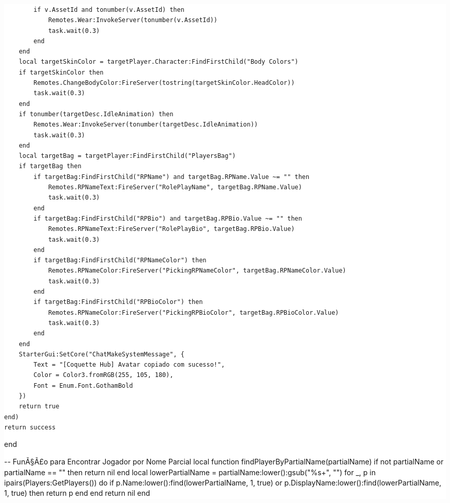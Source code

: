             if v.AssetId and tonumber(v.AssetId) then
                Remotes.Wear:InvokeServer(tonumber(v.AssetId))
                task.wait(0.3)
            end
        end
        local targetSkinColor = targetPlayer.Character:FindFirstChild("Body Colors")
        if targetSkinColor then
            Remotes.ChangeBodyColor:FireServer(tostring(targetSkinColor.HeadColor))
            task.wait(0.3)
        end
        if tonumber(targetDesc.IdleAnimation) then
            Remotes.Wear:InvokeServer(tonumber(targetDesc.IdleAnimation))
            task.wait(0.3)
        end
        local targetBag = targetPlayer:FindFirstChild("PlayersBag")
        if targetBag then
            if targetBag:FindFirstChild("RPName") and targetBag.RPName.Value ~= "" then
                Remotes.RPNameText:FireServer("RolePlayName", targetBag.RPName.Value)
                task.wait(0.3)
            end
            if targetBag:FindFirstChild("RPBio") and targetBag.RPBio.Value ~= "" then
                Remotes.RPNameText:FireServer("RolePlayBio", targetBag.RPBio.Value)
                task.wait(0.3)
            end
            if targetBag:FindFirstChild("RPNameColor") then
                Remotes.RPNameColor:FireServer("PickingRPNameColor", targetBag.RPNameColor.Value)
                task.wait(0.3)
            end
            if targetBag:FindFirstChild("RPBioColor") then
                Remotes.RPNameColor:FireServer("PickingRPBioColor", targetBag.RPBioColor.Value)
                task.wait(0.3)
            end
        end
        StarterGui:SetCore("ChatMakeSystemMessage", {
            Text = "[Coquette Hub] Avatar copiado com sucesso!",
            Color = Color3.fromRGB(255, 105, 180),
            Font = Enum.Font.GothamBold
        })
        return true
    end)
    return success
end

-- FunÃ§Ã£o para Encontrar Jogador por Nome Parcial
local function findPlayerByPartialName(partialName)
    if not partialName or partialName == "" then return nil end
    local lowerPartialName = partialName:lower():gsub("%s+", "")
    for _, p in ipairs(Players:GetPlayers()) do
        if p.Name:lower():find(lowerPartialName, 1, true) or p.DisplayName:lower():find(lowerPartialName, 1, true) then
            return p
        end
    end
    return nil
end

